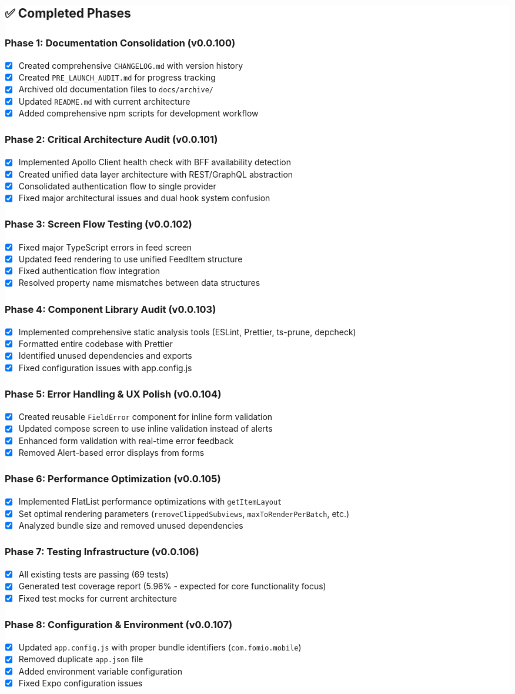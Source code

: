 ## ✅ Completed Phases

### Phase 1: Documentation Consolidation (v0.0.100)
- [x] Created comprehensive `CHANGELOG.md` with version history
- [x] Created `PRE_LAUNCH_AUDIT.md` for progress tracking
- [x] Archived old documentation files to `docs/archive/`
- [x] Updated `README.md` with current architecture
- [x] Added comprehensive npm scripts for development workflow

### Phase 2: Critical Architecture Audit (v0.0.101)
- [x] Implemented Apollo Client health check with BFF availability detection
- [x] Created unified data layer architecture with REST/GraphQL abstraction
- [x] Consolidated authentication flow to single provider
- [x] Fixed major architectural issues and dual hook system confusion

### Phase 3: Screen Flow Testing (v0.0.102)
- [x] Fixed major TypeScript errors in feed screen
- [x] Updated feed rendering to use unified FeedItem structure
- [x] Fixed authentication flow integration
- [x] Resolved property name mismatches between data structures

### Phase 4: Component Library Audit (v0.0.103)
- [x] Implemented comprehensive static analysis tools (ESLint, Prettier, ts-prune, depcheck)
- [x] Formatted entire codebase with Prettier
- [x] Identified unused dependencies and exports
- [x] Fixed configuration issues with app.config.js

### Phase 5: Error Handling & UX Polish (v0.0.104)
- [x] Created reusable `FieldError` component for inline form validation
- [x] Updated compose screen to use inline validation instead of alerts
- [x] Enhanced form validation with real-time error feedback
- [x] Removed Alert-based error displays from forms

### Phase 6: Performance Optimization (v0.0.105)
- [x] Implemented FlatList performance optimizations with `getItemLayout`
- [x] Set optimal rendering parameters (`removeClippedSubviews`, `maxToRenderPerBatch`, etc.)
- [x] Analyzed bundle size and removed unused dependencies

### Phase 7: Testing Infrastructure (v0.0.106)
- [x] All existing tests are passing (69 tests)
- [x] Generated test coverage report (5.96% - expected for core functionality focus)
- [x] Fixed test mocks for current architecture

### Phase 8: Configuration & Environment (v0.0.107)
- [x] Updated `app.config.js` with proper bundle identifiers (`com.fomio.mobile`)
- [x] Removed duplicate `app.json` file
- [x] Added environment variable configuration
- [x] Fixed Expo configuration issues
